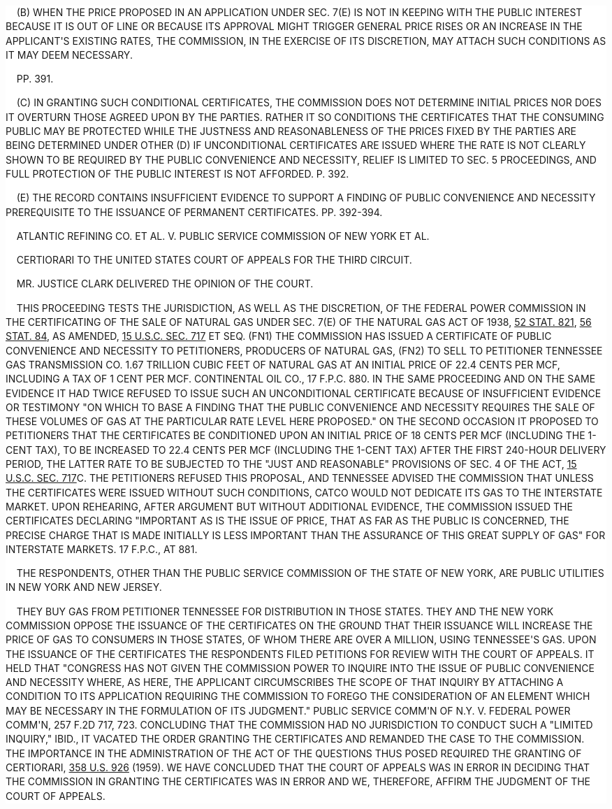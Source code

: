     (B)  WHEN THE PRICE PROPOSED IN AN APPLICATION UNDER SEC. 7(E) IS NOT IN KEEPING WITH THE PUBLIC INTEREST BECAUSE IT IS OUT OF LINE OR BECAUSE ITS APPROVAL MIGHT TRIGGER GENERAL PRICE RISES OR AN INCREASE IN THE APPLICANT'S EXISTING RATES, THE COMMISSION, IN THE EXERCISE OF ITS DISCRETION, MAY ATTACH SUCH CONDITIONS AS IT MAY DEEM NECESSARY.

    PP. 391.

    (C)  IN GRANTING SUCH CONDITIONAL CERTIFICATES, THE COMMISSION DOES NOT DETERMINE INITIAL PRICES NOR DOES IT OVERTURN THOSE AGREED UPON BY THE PARTIES.  RATHER IT SO CONDITIONS THE CERTIFICATES THAT THE CONSUMING PUBLIC MAY BE PROTECTED WHILE THE JUSTNESS AND REASONABLENESS OF THE PRICES FIXED BY THE PARTIES ARE BEING DETERMINED UNDER OTHER (D)  IF UNCONDITIONAL CERTIFICATES ARE ISSUED WHERE THE RATE IS NOT CLEARLY SHOWN TO BE REQUIRED BY THE PUBLIC CONVENIENCE AND NECESSITY, RELIEF IS LIMITED TO SEC. 5 PROCEEDINGS, AND FULL PROTECTION OF THE PUBLIC INTEREST IS NOT AFFORDED.  P. 392.

    (E)  THE RECORD CONTAINS INSUFFICIENT EVIDENCE TO SUPPORT A FINDING OF PUBLIC CONVENIENCE AND NECESSITY PREREQUISITE TO THE ISSUANCE OF PERMANENT CERTIFICATES.  PP.  392-394.

    ATLANTIC REFINING CO. ET AL. V. PUBLIC SERVICE COMMISSION OF NEW YORK ET AL.

    CERTIORARI TO THE UNITED STATES COURT OF APPEALS FOR THE THIRD CIRCUIT.

    MR. JUSTICE CLARK DELIVERED THE OPINION OF THE COURT.

    THIS PROCEEDING TESTS THE JURISDICTION, AS WELL AS THE DISCRETION, OF THE FEDERAL POWER COMMISSION IN THE CERTIFICATING OF THE SALE OF NATURAL GAS UNDER SEC. 7(E) OF THE NATURAL GAS ACT OF 1938, [52 STAT. 821][/us/stat/52/821], [56 STAT. 84][/us/stat/56/84], AS AMENDED, [15 U.S.C. SEC. 717][/us/usc/t15/s717] ET SEQ. (FN1)  THE COMMISSION HAS ISSUED A CERTIFICATE OF PUBLIC CONVENIENCE AND NECESSITY TO PETITIONERS, PRODUCERS OF NATURAL GAS, (FN2) TO SELL TO PETITIONER TENNESSEE GAS TRANSMISSION CO. 1.67 TRILLION CUBIC FEET OF NATURAL GAS AT AN INITIAL PRICE OF 22.4 CENTS PER MCF, INCLUDING A TAX OF 1 CENT PER MCF.  CONTINENTAL OIL CO., 17 F.P.C. 880.  IN THE SAME PROCEEDING AND ON THE SAME EVIDENCE IT HAD TWICE REFUSED TO ISSUE SUCH AN UNCONDITIONAL CERTIFICATE BECAUSE OF INSUFFICIENT EVIDENCE OR TESTIMONY "ON WHICH TO BASE A FINDING THAT THE PUBLIC CONVENIENCE AND NECESSITY REQUIRES THE SALE OF THESE VOLUMES OF GAS AT THE PARTICULAR RATE LEVEL HERE PROPOSED."  ON THE SECOND OCCASION IT PROPOSED TO PETITIONERS THAT THE CERTIFICATES BE CONDITIONED UPON AN INITIAL PRICE OF 18 CENTS PER MCF (INCLUDING THE 1-CENT TAX), TO BE INCREASED TO 22.4 CENTS PER MCF (INCLUDING THE 1-CENT TAX) AFTER THE FIRST 240-HOUR DELIVERY PERIOD, THE LATTER RATE TO BE SUBJECTED TO THE "JUST AND REASONABLE" PROVISIONS OF SEC. 4 OF THE ACT, [15 U.S.C. SEC. 717][/us/usc/t15/s717]C.  THE PETITIONERS REFUSED THIS PROPOSAL, AND TENNESSEE ADVISED THE COMMISSION THAT UNLESS THE CERTIFICATES WERE ISSUED WITHOUT SUCH CONDITIONS, CATCO WOULD NOT DEDICATE ITS GAS TO THE INTERSTATE MARKET.  UPON REHEARING, AFTER ARGUMENT BUT WITHOUT ADDITIONAL EVIDENCE, THE COMMISSION ISSUED THE CERTIFICATES DECLARING "IMPORTANT AS IS THE ISSUE OF PRICE, THAT AS FAR AS THE PUBLIC IS CONCERNED, THE PRECISE CHARGE THAT IS MADE INITIALLY IS LESS IMPORTANT THAN THE ASSURANCE OF THIS GREAT SUPPLY OF GAS" FOR INTERSTATE MARKETS.  17 F.P.C., AT 881.

    THE RESPONDENTS, OTHER THAN THE PUBLIC SERVICE COMMISSION OF THE STATE OF NEW YORK, ARE PUBLIC UTILITIES IN NEW YORK AND NEW JERSEY.

    THEY BUY GAS FROM PETITIONER TENNESSEE FOR DISTRIBUTION IN THOSE STATES.  THEY AND THE NEW YORK COMMISSION OPPOSE THE ISSUANCE OF THE CERTIFICATES ON THE GROUND THAT THEIR ISSUANCE WILL INCREASE THE PRICE OF GAS TO CONSUMERS IN THOSE STATES, OF WHOM THERE ARE OVER A MILLION, USING TENNESSEE'S GAS.  UPON THE ISSUANCE OF THE CERTIFICATES THE RESPONDENTS FILED PETITIONS FOR REVIEW WITH THE COURT OF APPEALS.  IT HELD THAT "CONGRESS HAS NOT GIVEN THE COMMISSION POWER TO INQUIRE INTO THE ISSUE OF PUBLIC CONVENIENCE AND NECESSITY WHERE, AS HERE, THE APPLICANT CIRCUMSCRIBES THE SCOPE OF THAT INQUIRY BY ATTACHING A CONDITION TO ITS APPLICATION REQUIRING THE COMMISSION TO FOREGO THE CONSIDERATION OF AN ELEMENT WHICH MAY BE NECESSARY IN THE FORMULATION OF ITS JUDGMENT."  PUBLIC SERVICE COMM'N OF N.Y. V. FEDERAL POWER COMM'N, 257 F.2D 717, 723.  CONCLUDING THAT THE COMMISSION HAD NO JURISDICTION TO CONDUCT SUCH A "LIMITED INQUIRY," IBID., IT VACATED THE ORDER GRANTING THE CERTIFICATES AND REMANDED THE CASE TO THE COMMISSION.  THE IMPORTANCE IN THE ADMINISTRATION OF THE ACT OF THE QUESTIONS THUS POSED REQUIRED THE GRANTING OF CERTIORARI, [358 U.S. 926][/us/courts/scotus/usReporter/358/926] (1959).  WE HAVE CONCLUDED THAT THE COURT OF APPEALS WAS IN ERROR IN DECIDING THAT THE COMMISSION IN GRANTING THE CERTIFICATES WAS IN ERROR AND WE, THEREFORE, AFFIRM THE JUDGMENT OF THE COURT OF APPEALS.


[/us/courts/scotus/usReporter/360/378]: https://publicdocs.github.io/go/links?ns=uslm-x&ref=%2Fus%2Fcourts%2Fscotus%2FusReporter%2F360%2F378
[/us/stat/52/821]: https://publicdocs.github.io/go/links?ns=uslm&ref=%2Fus%2Fstat%2F52%2F821
[/us/stat/56/84]: https://publicdocs.github.io/go/links?ns=uslm&ref=%2Fus%2Fstat%2F56%2F84
[/us/usc/t15/s717]: https://publicdocs.github.io/go/links?ns=uslm&ref=%2Fus%2Fusc%2Ft15%2Fs717
[/us/usc/t15/s717]: https://publicdocs.github.io/go/links?ns=uslm&ref=%2Fus%2Fusc%2Ft15%2Fs717
[/us/courts/scotus/usReporter/358/926]: https://publicdocs.github.io/go/links?ns=uslm-x&ref=%2Fus%2Fcourts%2Fscotus%2FusReporter%2F358%2F926
[/us/stat/67/462]: https://publicdocs.github.io/go/links?ns=uslm&ref=%2Fus%2Fstat%2F67%2F462
[/us/courts/scotus/usReporter/320/591]: https://publicdocs.github.io/go/links?ns=uslm-x&ref=%2Fus%2Fcourts%2Fscotus%2FusReporter%2F320%2F591
[/us/stat/52/825]: https://publicdocs.github.io/go/links?ns=uslm&ref=%2Fus%2Fstat%2F52%2F825
[/us/usc/t15/s717]: https://publicdocs.github.io/go/links?ns=uslm&ref=%2Fus%2Fusc%2Ft15%2Fs717
[/us/usc/t15/s717]: https://publicdocs.github.io/go/links?ns=uslm&ref=%2Fus%2Fusc%2Ft15%2Fs717
[/us/usc/t15/s717]: https://publicdocs.github.io/go/links?ns=uslm&ref=%2Fus%2Fusc%2Ft15%2Fs717
[/us/courts/scotus/usReporter/350/332]: https://publicdocs.github.io/go/links?ns=uslm-x&ref=%2Fus%2Fcourts%2Fscotus%2FusReporter%2F350%2F332
[/us/usc/t15/s717]: https://publicdocs.github.io/go/links?ns=uslm&ref=%2Fus%2Fusc%2Ft15%2Fs717
[/us/courts/scotus/usReporter/347/672]: https://publicdocs.github.io/go/links?ns=uslm-x&ref=%2Fus%2Fcourts%2Fscotus%2FusReporter%2F347%2F672
[/us/courts/scotus/usReporter/332/507]: https://publicdocs.github.io/go/links?ns=uslm-x&ref=%2Fus%2Fcourts%2Fscotus%2FusReporter%2F332%2F507
[/us/usc/t15/s717]: https://publicdocs.github.io/go/links?ns=uslm&ref=%2Fus%2Fusc%2Ft15%2Fs717
[/us/stat/56/83]: https://publicdocs.github.io/go/links?ns=uslm&ref=%2Fus%2Fstat%2F56%2F83